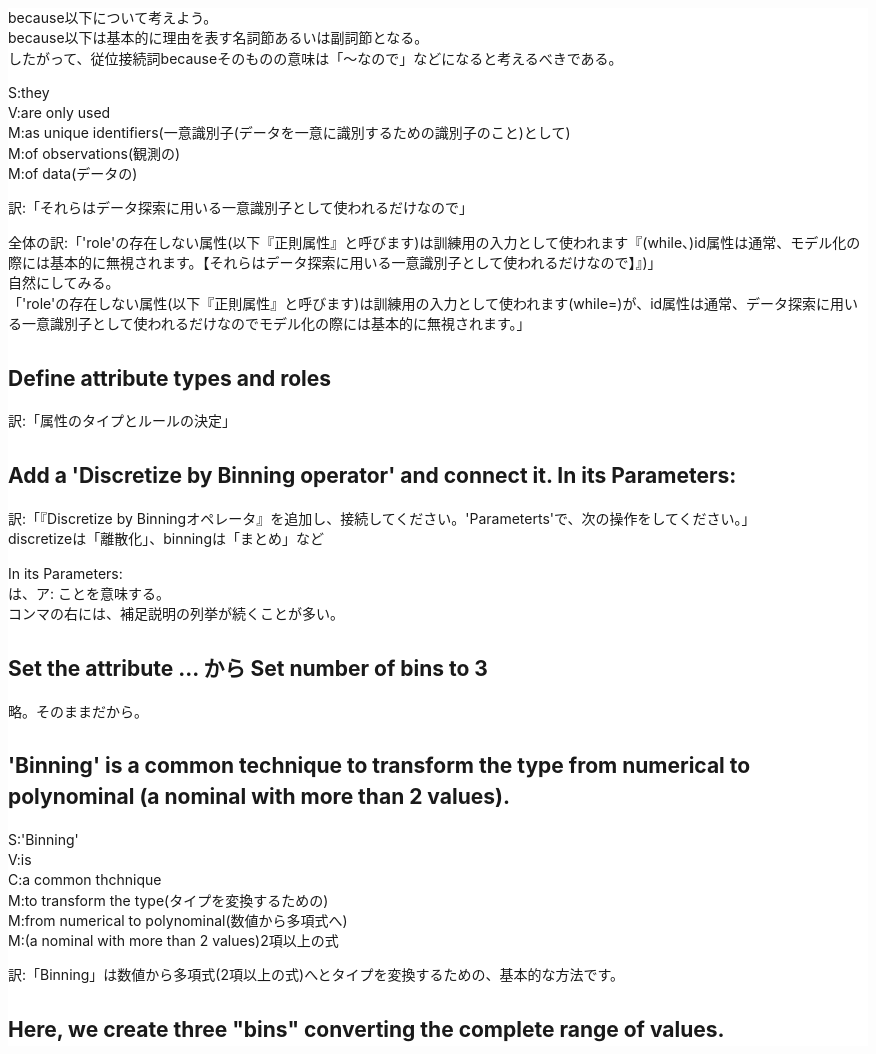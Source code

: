 because以下について考えよう。  
because以下は基本的に理由を表す名詞節あるいは副詞節となる。  
したがって、従位接続詞becauseそのものの意味は「～なので」などになると考えるべきである。  

S:they  
V:are only used  
M:as unique identifiers(一意識別子(データを一意に識別するための識別子のこと)として)  
M:of observations(観測の)  
M:of data(データの)  

訳:「それらはデータ探索に用いる一意識別子として使われるだけなので」  

全体の訳:「'role'の存在しない属性(以下『正則属性』と呼びます)は訓練用の入力として使われます『(while、)id属性は通常、モデル化の際には基本的に無視されます。【それらはデータ探索に用いる一意識別子として使われるだけなので】』)」  
自然にしてみる。  
「'role'の存在しない属性(以下『正則属性』と呼びます)は訓練用の入力として使われます(while=)が、id属性は通常、データ探索に用いる一意識別子として使われるだけなのでモデル化の際には基本的に無視されます。」  

## Define attribute types and roles

訳:「属性のタイプとルールの決定」  

## Add a 'Discretize by Binning operator' and connect it. In its Parameters:

訳:「『Discretize by Binningオペレータ』を追加し、接続してください。'Parameterts'で、次の操作をしてください。」  
discretizeは「離散化」、binningは「まとめ」など  

In its Parameters:  
は、ア:  ことを意味する。  
コンマの右には、補足説明の列挙が続くことが多い。  

## Set the attribute ... から Set number of bins to 3

略。そのままだから。  

## 'Binning' is a common technique to transform the type from numerical to polynominal (a nominal with more than 2 values).

S:'Binning'  
V:is  
C:a common thchnique  
M:to transform the type(タイプを変換するための)  
M:from numerical to polynominal(数値から多項式へ)    
M:(a nominal with more than 2 values)2項以上の式  

訳:「Binning」は数値から多項式(2項以上の式)へとタイプを変換するための、基本的な方法です。  

## Here, we create three "bins" converting the  complete range of values.
